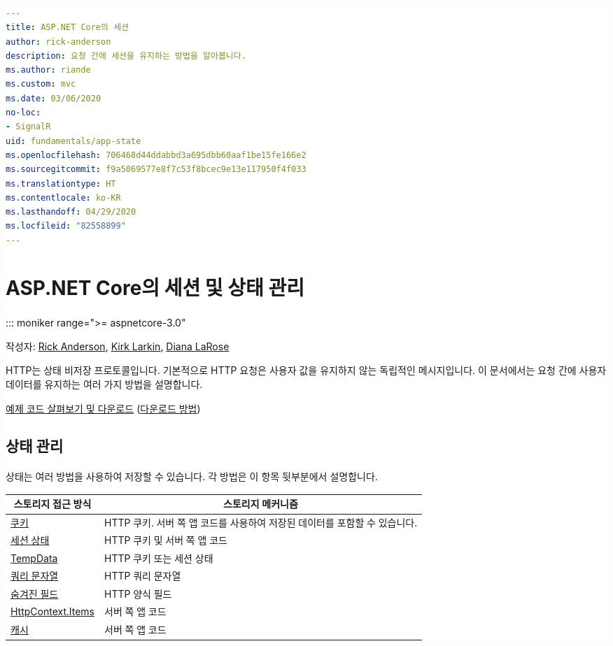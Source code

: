 ```yaml
---
title: ASP.NET Core의 세션
author: rick-anderson
description: 요청 간에 세션을 유지하는 방법을 알아봅니다.
ms.author: riande
ms.custom: mvc
ms.date: 03/06/2020
no-loc:
- SignalR
uid: fundamentals/app-state
ms.openlocfilehash: 706468d44ddabbd3a695dbb60aaf1be15fe166e2
ms.sourcegitcommit: f9a5069577e8f7c53f8bcec9e13e117950f4f033
ms.translationtype: HT
ms.contentlocale: ko-KR
ms.lasthandoff: 04/29/2020
ms.locfileid: "82558899"
---
```

# <a name="session-and-state-management-in-aspnet-core"></a>ASP.NET Core의 세션 및 상태 관리

::: moniker range=">= aspnetcore-3.0"

작성자: [Rick Anderson](https://twitter.com/RickAndMSFT), [Kirk Larkin](https://twitter.com/serpent5), [Diana LaRose](https://github.com/DianaLaRose)

HTTP는 상태 비저장 프로토콜입니다. 기본적으로 HTTP 요청은 사용자 값을 유지하지 않는 독립적인 메시지입니다. 이 문서에서는 요청 간에 사용자 데이터를 유지하는 여러 가지 방법을 설명합니다.

[예제 코드 살펴보기 및 다운로드](https://github.com/dotnet/AspNetCore.Docs/tree/master/aspnetcore/fundamentals/app-state/samples) ([다운로드 방법](xref:index#how-to-download-a-sample))

## <a name="state-management"></a>상태 관리

상태는 여러 방법을 사용하여 저장할 수 있습니다. 각 방법은 이 항목 뒷부분에서 설명합니다.

| 스토리지 접근 방식 | 스토리지 메커니즘 |
| ---------------- | ----------------- |
| [쿠키](#cookies) | HTTP 쿠키. 서버 쪽 앱 코드를 사용하여 저장된 데이터를 포함할 수 있습니다. |
| [세션 상태](#session-state) | HTTP 쿠키 및 서버 쪽 앱 코드 |
| [TempData](#tempdata) | HTTP 쿠키 또는 세션 상태 |
| [쿼리 문자열](#query-strings) | HTTP 쿼리 문자열 |
| [숨겨진 필드](#hidden-fields) | HTTP 양식 필드 |
| [HttpContext.Items](#httpcontextitems) | 서버 쪽 앱 코드 |
| [캐시](#cache) | 서버 쪽 앱 코드 |
